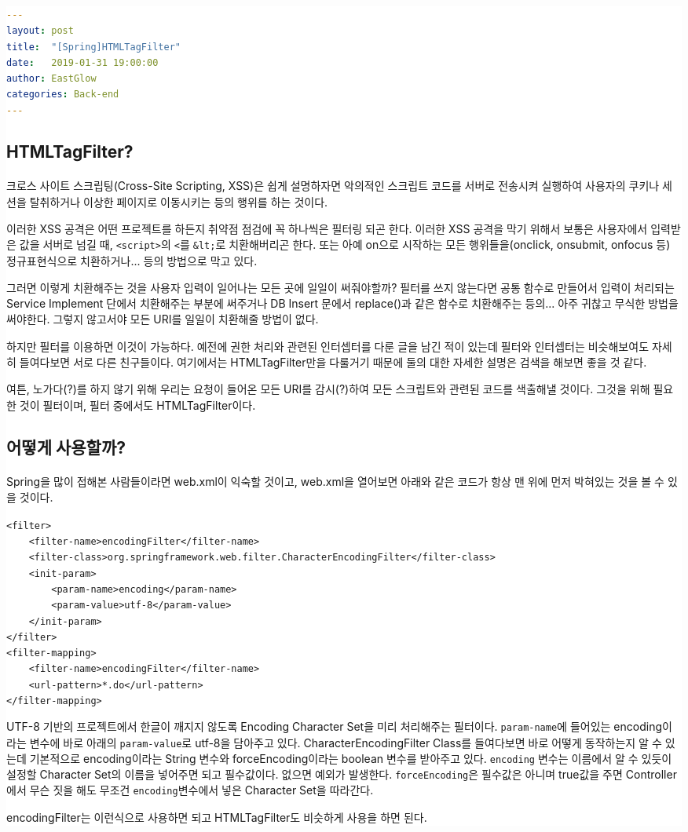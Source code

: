 ```yaml
---
layout: post
title:  "[Spring]HTMLTagFilter"
date:   2019-01-31 19:00:00
author: EastGlow
categories: Back-end
---
```


## HTMLTagFilter?
크로스 사이트 스크립팅(Cross-Site Scripting, XSS)은 쉽게 설명하자면 악의적인 스크립트 코드를 서버로 전송시켜 실행하여 사용자의 쿠키나 세션을 탈취하거나 이상한 페이지로 이동시키는 등의 행위를 하는 것이다.

이러한 XSS 공격은 어떤 프로젝트를 하든지 취약점 점검에 꼭 하나씩은 필터링 되곤 한다.  이러한 XSS 공격을 막기 위해서 보통은 사용자에서 입력받은 값을 서버로 넘길 때, `<script>`의 `<`를 `&lt;`로 치환해버리곤 한다. 또는 아예 on으로 시작하는 모든 행위들을(onclick, onsubmit, onfocus 등) 정규표현식으로 치환하거나... 등의 방법으로 막고 있다.

그러면 이렇게 치환해주는 것을 사용자 입력이 일어나는 모든 곳에 일일이 써줘야할까? 필터를 쓰지 않는다면 공통 함수로 만들어서 입력이 처리되는 Service Implement 단에서 치환해주는 부분에 써주거나 DB Insert 문에서 replace()과 같은 함수로 치환해주는 등의... 아주 귀찮고 무식한 방법을 써야한다. 그렇지 않고서야 모든 URI를 일일이 치환해줄 방법이 없다.

하지만 필터를 이용하면 이것이 가능하다. 예전에 권한 처리와 관련된 인터셉터를 다룬 글을 남긴 적이 있는데 필터와 인터셉터는 비슷해보여도 자세히 들여다보면 서로 다른 친구들이다. 여기에서는 HTMLTagFilter만을 다룰거기 때문에 둘의 대한 자세한 설명은 검색을 해보면 좋을 것 같다.

여튼, 노가다(?)를 하지 않기 위해 우리는 요청이 들어온 모든 URI를 감시(?)하여 모든 스크립트와 관련된 코드를 색출해낼 것이다. 그것을 위해 필요한 것이 필터이며, 필터 중에서도 HTMLTagFilter이다.

## 어떻게 사용할까?

Spring을 많이 접해본 사람들이라면 web.xml이 익숙할 것이고, web.xml을 열어보면 아래와 같은 코드가 항상 맨 위에 먼저 박혀있는 것을 볼 수 있을 것이다.

```
<filter>
    <filter-name>encodingFilter</filter-name>
    <filter-class>org.springframework.web.filter.CharacterEncodingFilter</filter-class>
    <init-param>
        <param-name>encoding</param-name>
        <param-value>utf-8</param-value>
    </init-param>
</filter>
<filter-mapping>
    <filter-name>encodingFilter</filter-name>
    <url-pattern>*.do</url-pattern>
</filter-mapping>
```

UTF-8 기반의 프로젝트에서 한글이 깨지지 않도록 Encoding Character Set을 미리 처리해주는 필터이다. `param-name`에 들어있는 encoding이라는 변수에 바로 아래의 `param-value`로 utf-8을 담아주고 있다. CharacterEncodingFilter Class를 들여다보면 바로 어떻게 동작하는지 알 수 있는데 기본적으로 encoding이라는 String 변수와 forceEncoding이라는 boolean 변수를 받아주고 있다.
`encoding` 변수는 이름에서 알 수 있듯이 설정할 Character Set의 이름을 넣어주면 되고 필수값이다. 없으면 예외가 발생한다. `forceEncoding`은 필수값은 아니며 true값을 주면 Controller에서 무슨 짓을 해도 무조건 `encoding`변수에서 넣은 Character Set을 따라간다.

encodingFilter는 이런식으로 사용하면 되고 HTMLTagFilter도 비슷하게 사용을 하면 된다.
